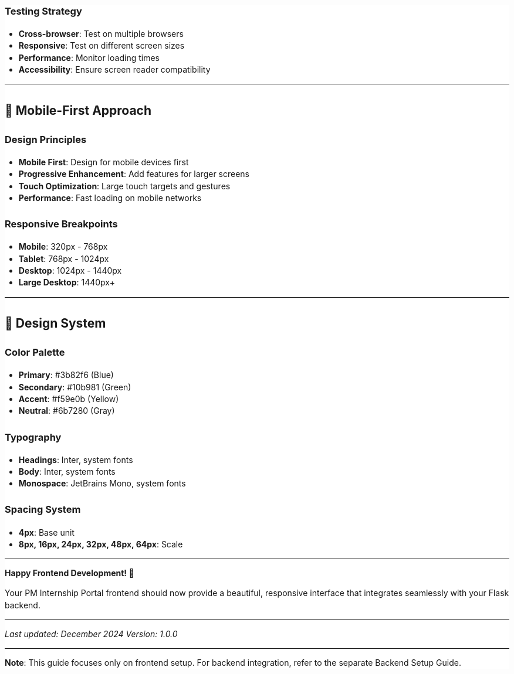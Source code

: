 ### **Testing Strategy**
- **Cross-browser**: Test on multiple browsers
- **Responsive**: Test on different screen sizes
- **Performance**: Monitor loading times
- **Accessibility**: Ensure screen reader compatibility

---

## 📱 **Mobile-First Approach**

### **Design Principles**
- **Mobile First**: Design for mobile devices first
- **Progressive Enhancement**: Add features for larger screens
- **Touch Optimization**: Large touch targets and gestures
- **Performance**: Fast loading on mobile networks

### **Responsive Breakpoints**
- **Mobile**: 320px - 768px
- **Tablet**: 768px - 1024px
- **Desktop**: 1024px - 1440px
- **Large Desktop**: 1440px+

---

## 🎨 **Design System**

### **Color Palette**
- **Primary**: #3b82f6 (Blue)
- **Secondary**: #10b981 (Green)
- **Accent**: #f59e0b (Yellow)
- **Neutral**: #6b7280 (Gray)

### **Typography**
- **Headings**: Inter, system fonts
- **Body**: Inter, system fonts
- **Monospace**: JetBrains Mono, system fonts

### **Spacing System**
- **4px**: Base unit
- **8px, 16px, 24px, 32px, 48px, 64px**: Scale

---

**Happy Frontend Development! 🎨**

Your PM Internship Portal frontend should now provide a beautiful, responsive interface that integrates seamlessly with your Flask backend.

---

*Last updated: December 2024*
*Version: 1.0.0*

---

**Note**: This guide focuses only on frontend setup. For backend integration, refer to the separate Backend Setup Guide.
